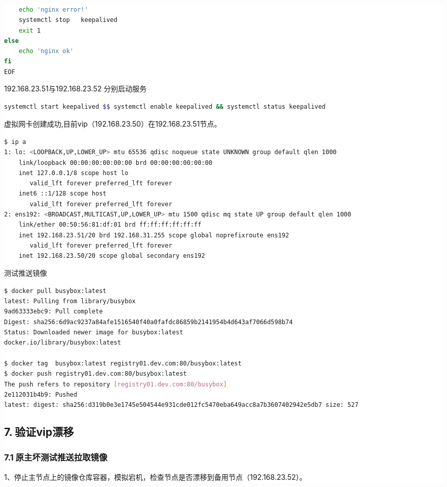 ```bash
    echo 'nginx error!'
    systemctl stop   keepalived
    exit 1
else
    echo 'nginx ok'
fi
EOF
```

192.168.23.51与192.168.23.52 分别启动服务

```bash
systemctl start keepalived $$ systemctl enable keepalived && systemctl status keepalived
```

虚拟网卡创建成功,目前vip（192.168.23.50）在192.168.23.51节点。

```bash
$ ip a
1: lo: <LOOPBACK,UP,LOWER_UP> mtu 65536 qdisc noqueue state UNKNOWN group default qlen 1000
    link/loopback 00:00:00:00:00:00 brd 00:00:00:00:00:00
    inet 127.0.0.1/8 scope host lo
       valid_lft forever preferred_lft forever
    inet6 ::1/128 scope host 
       valid_lft forever preferred_lft forever
2: ens192: <BROADCAST,MULTICAST,UP,LOWER_UP> mtu 1500 qdisc mq state UP group default qlen 1000
    link/ether 00:50:56:81:df:01 brd ff:ff:ff:ff:ff:ff
    inet 192.168.23.51/20 brd 192.168.31.255 scope global noprefixroute ens192
       valid_lft forever preferred_lft forever
    inet 192.168.23.50/20 scope global secondary ens192
```

测试推送镜像

```bash
$ docker pull busybox:latest
latest: Pulling from library/busybox
9ad63333ebc9: Pull complete 
Digest: sha256:6d9ac9237a84afe1516540f40a0fafdc86859b2141954b4d643af7066d598b74
Status: Downloaded newer image for busybox:latest
docker.io/library/busybox:latest

$ docker tag  busybox:latest registry01.dev.com:80/busybox:latest
$ docker push registry01.dev.com:80/busybox:latest
The push refers to repository [registry01.dev.com:80/busybox]
2e112031b4b9: Pushed 
latest: digest: sha256:d319b0e3e1745e504544e931cde012fc5470eba649acc8a7b3607402942e5db7 size: 527
```

## 7. 验证vip漂移

### 7.1 原主坏测试推送拉取镜像

1、停止主节点上的镜像仓库容器，模拟宕机，检查节点是否漂移到备用节点（192.168.23.52）。
